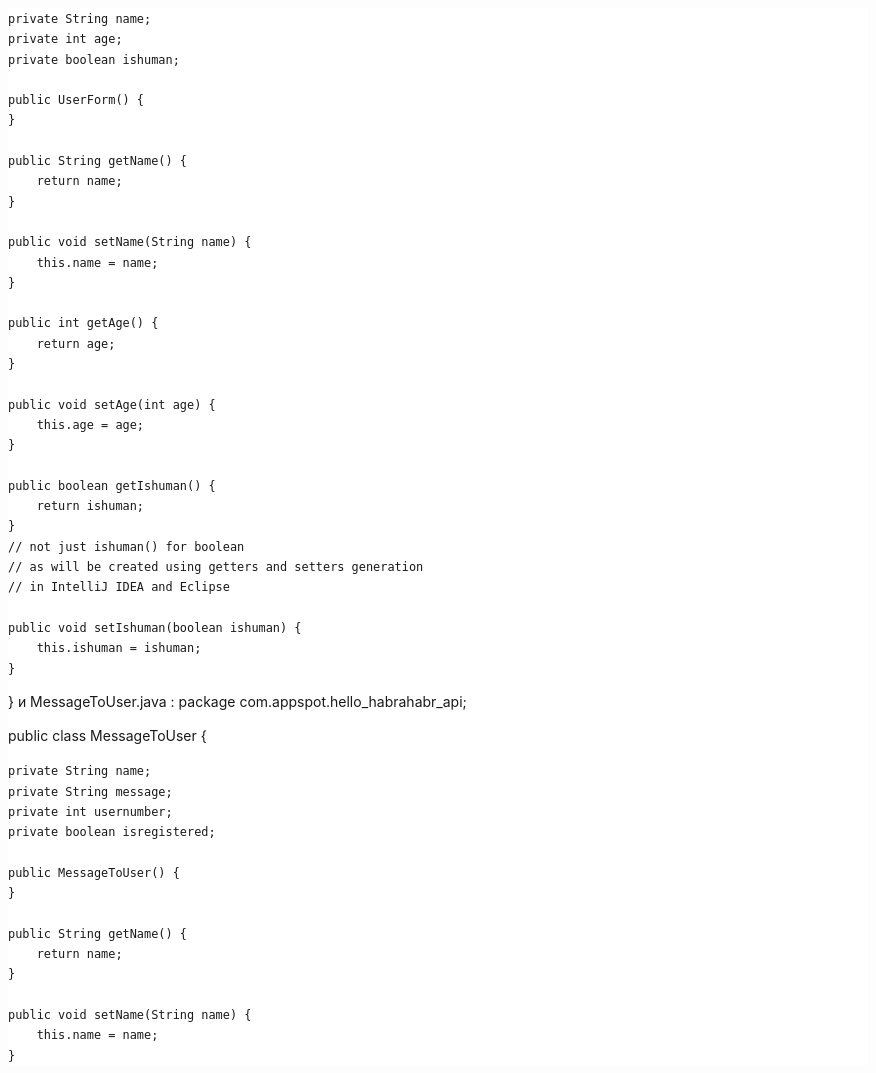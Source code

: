     private String name;
    private int age;
    private boolean ishuman;

    public UserForm() {
    }

    public String getName() {
        return name;
    }

    public void setName(String name) {
        this.name = name;
    }

    public int getAge() {
        return age;
    }

    public void setAge(int age) {
        this.age = age;
    }

    public boolean getIshuman() {
        return ishuman;
    }
    // not just ishuman() for boolean
    // as will be created using getters and setters generation
    // in IntelliJ IDEA and Eclipse

    public void setIshuman(boolean ishuman) {
        this.ishuman = ishuman;
    }
}
</source>
и MessageToUser.java :
<source lang="Java">
package com.appspot.hello_habrahabr_api;

public class MessageToUser {

    private String name;
    private String message;
    private int usernumber;
    private boolean isregistered;

    public MessageToUser() {
    }

    public String getName() {
        return name;
    }

    public void setName(String name) {
        this.name = name;
    }
